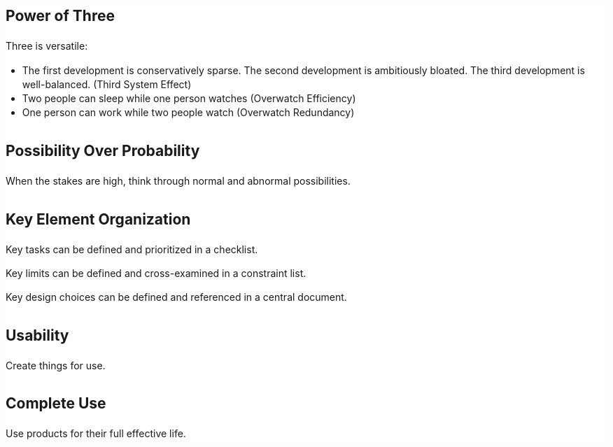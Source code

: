 ## Power of Three

Three is versatile:

* The first development is conservatively sparse. The second development is ambitiously bloated. The third development is well-balanced. (Third System Effect)
* Two people can sleep while one person watches (Overwatch Efficiency)
* One person can work while two people watch (Overwatch Redundancy)

## Possibility Over Probability

When the stakes are high, think through normal and abnormal possibilities.

## Key Element Organization

Key tasks can be defined and prioritized in a checklist.

Key limits can be defined and cross-examined in a constraint list.

Key design choices can be defined and referenced in a central document.

## Usability

Create things for use.

## Complete Use

Use products for their full effective life.

